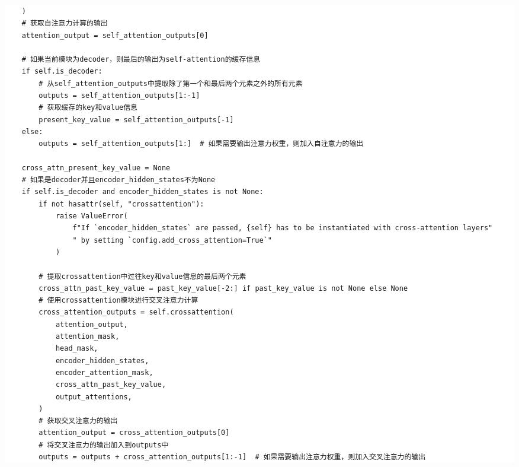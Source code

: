         )
        # 获取自注意力计算的输出
        attention_output = self_attention_outputs[0]

        # 如果当前模块为decoder，则最后的输出为self-attention的缓存信息
        if self.is_decoder:
            # 从self_attention_outputs中提取除了第一个和最后两个元素之外的所有元素
            outputs = self_attention_outputs[1:-1]
            # 获取缓存的key和value信息
            present_key_value = self_attention_outputs[-1]
        else:
            outputs = self_attention_outputs[1:]  # 如果需要输出注意力权重，则加入自注意力的输出

        cross_attn_present_key_value = None
        # 如果是decoder并且encoder_hidden_states不为None
        if self.is_decoder and encoder_hidden_states is not None:
            if not hasattr(self, "crossattention"):
                raise ValueError(
                    f"If `encoder_hidden_states` are passed, {self} has to be instantiated with cross-attention layers"
                    " by setting `config.add_cross_attention=True`"
                )

            # 提取crossattention中过往key和value信息的最后两个元素
            cross_attn_past_key_value = past_key_value[-2:] if past_key_value is not None else None
            # 使用crossattention模块进行交叉注意力计算
            cross_attention_outputs = self.crossattention(
                attention_output,
                attention_mask,
                head_mask,
                encoder_hidden_states,
                encoder_attention_mask,
                cross_attn_past_key_value,
                output_attentions,
            )
            # 获取交叉注意力的输出
            attention_output = cross_attention_outputs[0]
            # 将交叉注意力的输出加入到outputs中
            outputs = outputs + cross_attention_outputs[1:-1]  # 如果需要输出注意力权重，则加入交叉注意力的输出
